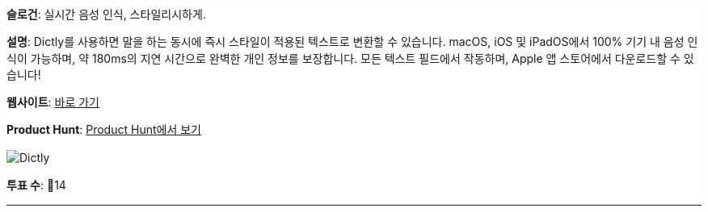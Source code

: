 **슬로건**: 실시간 음성 인식, 스타일리시하게.

**설명**: Dictly를 사용하면 말을 하는 동시에 즉시 스타일이 적용된 텍스트로 변환할 수 있습니다. macOS, iOS 및 iPadOS에서 100% 기기 내 음성 인식이 가능하며, 약 180ms의 지연 시간으로 완벽한 개인 정보를 보장합니다. 모든 텍스트 필드에서 작동하며, Apple 앱 스토어에서 다운로드할 수 있습니다!

**웹사이트**: [바로 가기](https://www.producthunt.com/r/55GTWINFFRGFAP?utm_campaign=producthunt-api&utm_medium=api-v2&utm_source=Application%3A+genexis+%28ID%3A+133272%29)

**Product Hunt**: [Product Hunt에서 보기](https://www.producthunt.com/products/dictly?utm_campaign=producthunt-api&utm_medium=api-v2&utm_source=Application%3A+genexis+%28ID%3A+133272%29)

![Dictly]()

**투표 수**: 🔺14

---